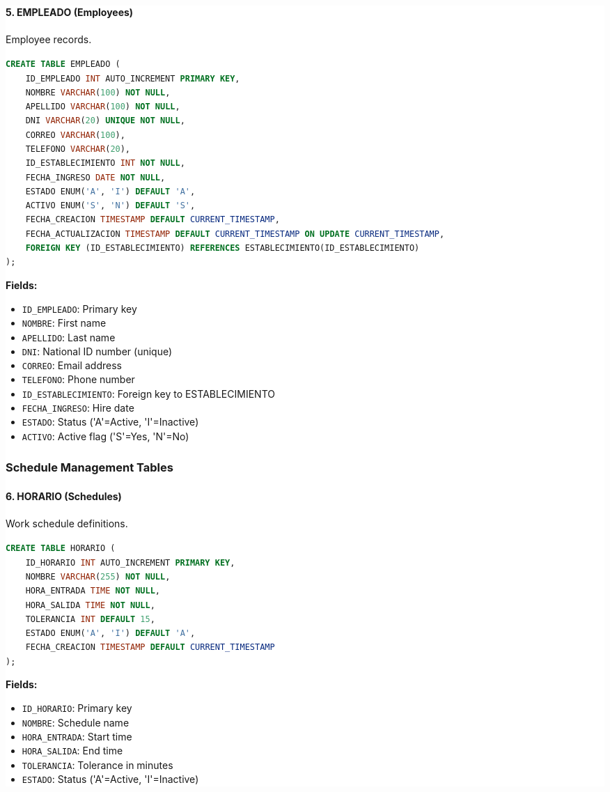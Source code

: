 #### 5. EMPLEADO (Employees)
Employee records.

```sql
CREATE TABLE EMPLEADO (
    ID_EMPLEADO INT AUTO_INCREMENT PRIMARY KEY,
    NOMBRE VARCHAR(100) NOT NULL,
    APELLIDO VARCHAR(100) NOT NULL,
    DNI VARCHAR(20) UNIQUE NOT NULL,
    CORREO VARCHAR(100),
    TELEFONO VARCHAR(20),
    ID_ESTABLECIMIENTO INT NOT NULL,
    FECHA_INGRESO DATE NOT NULL,
    ESTADO ENUM('A', 'I') DEFAULT 'A',
    ACTIVO ENUM('S', 'N') DEFAULT 'S',
    FECHA_CREACION TIMESTAMP DEFAULT CURRENT_TIMESTAMP,
    FECHA_ACTUALIZACION TIMESTAMP DEFAULT CURRENT_TIMESTAMP ON UPDATE CURRENT_TIMESTAMP,
    FOREIGN KEY (ID_ESTABLECIMIENTO) REFERENCES ESTABLECIMIENTO(ID_ESTABLECIMIENTO)
);
```

**Fields:**
- `ID_EMPLEADO`: Primary key
- `NOMBRE`: First name
- `APELLIDO`: Last name
- `DNI`: National ID number (unique)
- `CORREO`: Email address
- `TELEFONO`: Phone number
- `ID_ESTABLECIMIENTO`: Foreign key to ESTABLECIMIENTO
- `FECHA_INGRESO`: Hire date
- `ESTADO`: Status ('A'=Active, 'I'=Inactive)
- `ACTIVO`: Active flag ('S'=Yes, 'N'=No)

### Schedule Management Tables

#### 6. HORARIO (Schedules)
Work schedule definitions.

```sql
CREATE TABLE HORARIO (
    ID_HORARIO INT AUTO_INCREMENT PRIMARY KEY,
    NOMBRE VARCHAR(255) NOT NULL,
    HORA_ENTRADA TIME NOT NULL,
    HORA_SALIDA TIME NOT NULL,
    TOLERANCIA INT DEFAULT 15,
    ESTADO ENUM('A', 'I') DEFAULT 'A',
    FECHA_CREACION TIMESTAMP DEFAULT CURRENT_TIMESTAMP
);
```

**Fields:**
- `ID_HORARIO`: Primary key
- `NOMBRE`: Schedule name
- `HORA_ENTRADA`: Start time
- `HORA_SALIDA`: End time
- `TOLERANCIA`: Tolerance in minutes
- `ESTADO`: Status ('A'=Active, 'I'=Inactive)
